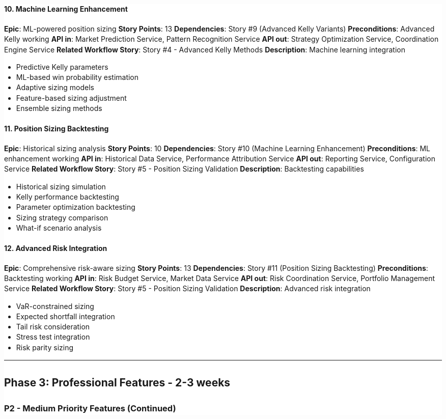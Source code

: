 #### 10. Machine Learning Enhancement
**Epic**: ML-powered position sizing
**Story Points**: 13
**Dependencies**: Story #9 (Advanced Kelly Variants)
**Preconditions**: Advanced Kelly working
**API in**: Market Prediction Service, Pattern Recognition Service
**API out**: Strategy Optimization Service, Coordination Engine Service
**Related Workflow Story**: Story #4 - Advanced Kelly Methods
**Description**: Machine learning integration
- Predictive Kelly parameters
- ML-based win probability estimation
- Adaptive sizing models
- Feature-based sizing adjustment
- Ensemble sizing methods

#### 11. Position Sizing Backtesting
**Epic**: Historical sizing analysis
**Story Points**: 10
**Dependencies**: Story #10 (Machine Learning Enhancement)
**Preconditions**: ML enhancement working
**API in**: Historical Data Service, Performance Attribution Service
**API out**: Reporting Service, Configuration Service
**Related Workflow Story**: Story #5 - Position Sizing Validation
**Description**: Backtesting capabilities
- Historical sizing simulation
- Kelly performance backtesting
- Parameter optimization backtesting
- Sizing strategy comparison
- What-if scenario analysis

#### 12. Advanced Risk Integration
**Epic**: Comprehensive risk-aware sizing
**Story Points**: 13
**Dependencies**: Story #11 (Position Sizing Backtesting)
**Preconditions**: Backtesting working
**API in**: Risk Budget Service, Market Data Service
**API out**: Risk Coordination Service, Portfolio Management Service
**Related Workflow Story**: Story #5 - Position Sizing Validation
**Description**: Advanced risk integration
- VaR-constrained sizing
- Expected shortfall integration
- Tail risk consideration
- Stress test integration
- Risk parity sizing

---

## Phase 3: Professional Features - 2-3 weeks

### P2 - Medium Priority Features (Continued)
